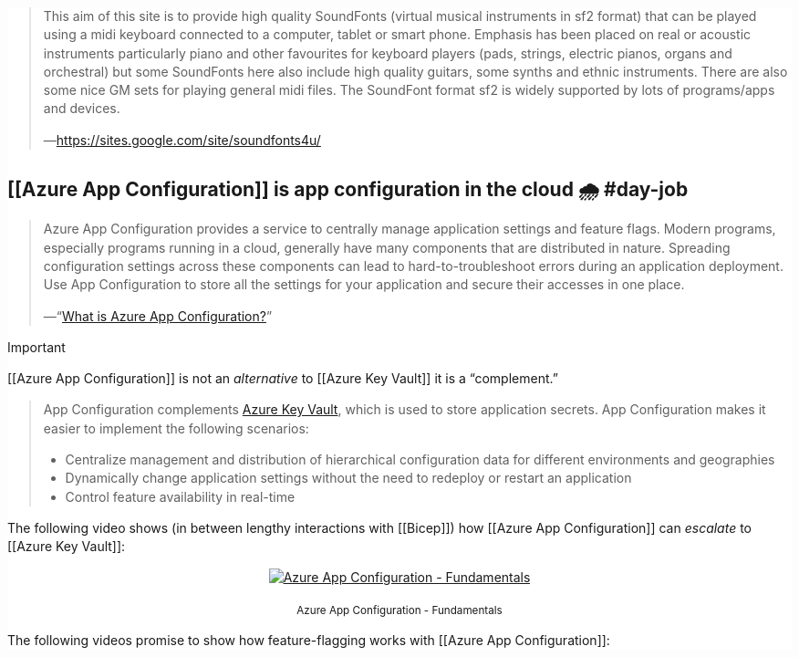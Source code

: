 >This aim of this site is to provide high quality SoundFonts (virtual musical instruments in sf2 format) that can be played using a midi keyboard connected to a computer, tablet or smart phone. Emphasis has been placed on real or acoustic instruments particularly piano and other favourites for keyboard players (pads, strings, electric pianos, organs and orchestral) but some SoundFonts here also include high quality guitars, some synths and ethnic instruments. There are also some nice GM sets for playing general midi files. The SoundFont format sf2 is widely supported by lots of programs/apps and devices.
>
>—<https://sites.google.com/site/soundfonts4u/>
>

## [[Azure App Configuration]] is app configuration in the cloud 🌧 #day-job 

>Azure App Configuration provides a service to centrally manage application settings and feature flags. Modern programs, especially programs running in a cloud, generally have many components that are distributed in nature. Spreading configuration settings across these components can lead to hard-to-troubleshoot errors during an application deployment. Use App Configuration to store all the settings for your application and secure their accesses in one place.
>
>—“[What is Azure App Configuration?](https://learn.microsoft.com/en-us/azure/azure-app-configuration/overview)”
>

>[!important]
>[[Azure App Configuration]] is not an _alternative_ to [[Azure Key Vault]] it is a “complement.”

>App Configuration complements [Azure Key Vault](https://learn.microsoft.com/en-us/azure/key-vault/general/basic-concepts), which is used to store application secrets. App Configuration makes it easier to implement the following scenarios:
>
>- Centralize management and distribution of hierarchical configuration data for different environments and geographies
>- Dynamically change application settings without the need to redeploy or restart an application
>- Control feature availability in real-time
>

The following video shows (in between lengthy interactions with [[Bicep]]) how [[Azure App Configuration]] can _escalate_ to [[Azure Key Vault]]:

<div style="text-align:center">

<figure>
    <a href="https://www.youtube.com/watch?v=trOnDmetYLs">
        <img alt="Azure App Configuration - Fundamentals" src="https://img.youtube.com/vi/trOnDmetYLs/maxresdefault.jpg" width="480" />
    </a>
    <p><small>Azure App Configuration - Fundamentals</small></p>
</figure>

</div>

The following videos promise to show how feature-flagging works with [[Azure App Configuration]]:

<div style="text-align:center">
